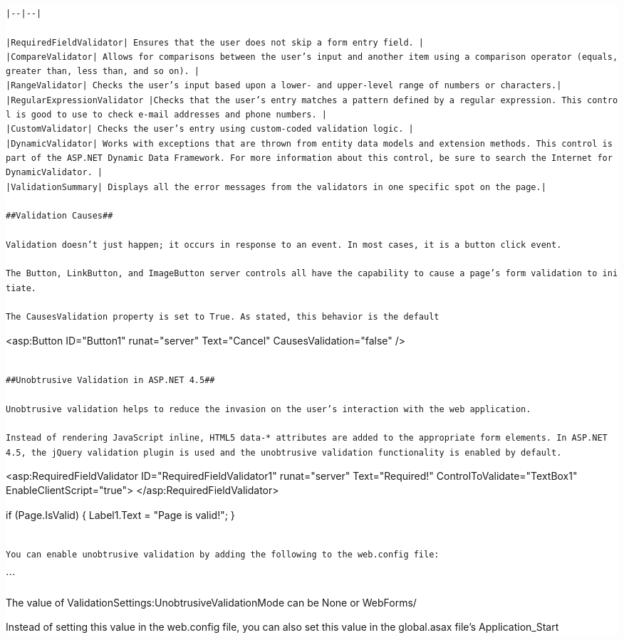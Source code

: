 ```
|--|--|

|RequiredFieldValidator| Ensures that the user does not skip a form entry field. |
|CompareValidator| Allows for comparisons between the user’s input and another item using a comparison operator (equals, greater than, less than, and so on). |
|RangeValidator| Checks the user’s input based upon a lower- and upper-level range of numbers or characters.|
|RegularExpressionValidator |Checks that the user’s entry matches a pattern defined by a regular expression. This control is good to use to check e-mail addresses and phone numbers. |
|CustomValidator| Checks the user’s entry using custom-coded validation logic. |
|DynamicValidator| Works with exceptions that are thrown from entity data models and extension methods. This control is part of the ASP.NET Dynamic Data Framework. For more information about this control, be sure to search the Internet for DynamicValidator. |
|ValidationSummary| Displays all the error messages from the validators in one specific spot on the page.|

##Validation Causes##

Validation doesn’t just happen; it occurs in response to an event. In most cases, it is a button click event.

The Button, LinkButton, and ImageButton server controls all have the capability to cause a page’s form validation to initiate.

The CausesValidation property is set to True. As stated, this behavior is the default

```
<asp:Button ID="Button1" runat="server" Text="Cancel" CausesValidation="false" />
```

##Unobtrusive Validation in ASP.NET 4.5##

Unobtrusive validation helps to reduce the invasion on the user’s interaction with the web application.

Instead of rendering JavaScript inline, HTML5 data-* attributes are added to the appropriate form elements. In ASP.NET 4.5, the jQuery validation plugin is used and the unobtrusive validation functionality is enabled by default.

```
<asp:RequiredFieldValidator ID="RequiredFieldValidator1" runat="server" 
    Text="Required!" ControlToValidate="TextBox1" EnableClientScript="true">
</asp:RequiredFieldValidator>
```

```
if (Page.IsValid)
{
     Label1.Text = "Page is valid!";
}
```

You can enable unobtrusive validation by adding the following to the web.config file:

```
<appSettings>
       <add key="ValidationSettings:UnobtrusiveValidationMode" value="WebForms" />
</appSettings>
```

The value of ValidationSettings:UnobtrusiveValidationMode can be None or WebForms/

Instead of setting this value in the web.config file, you can also set this value in the global.asax file’s Application_Start
```